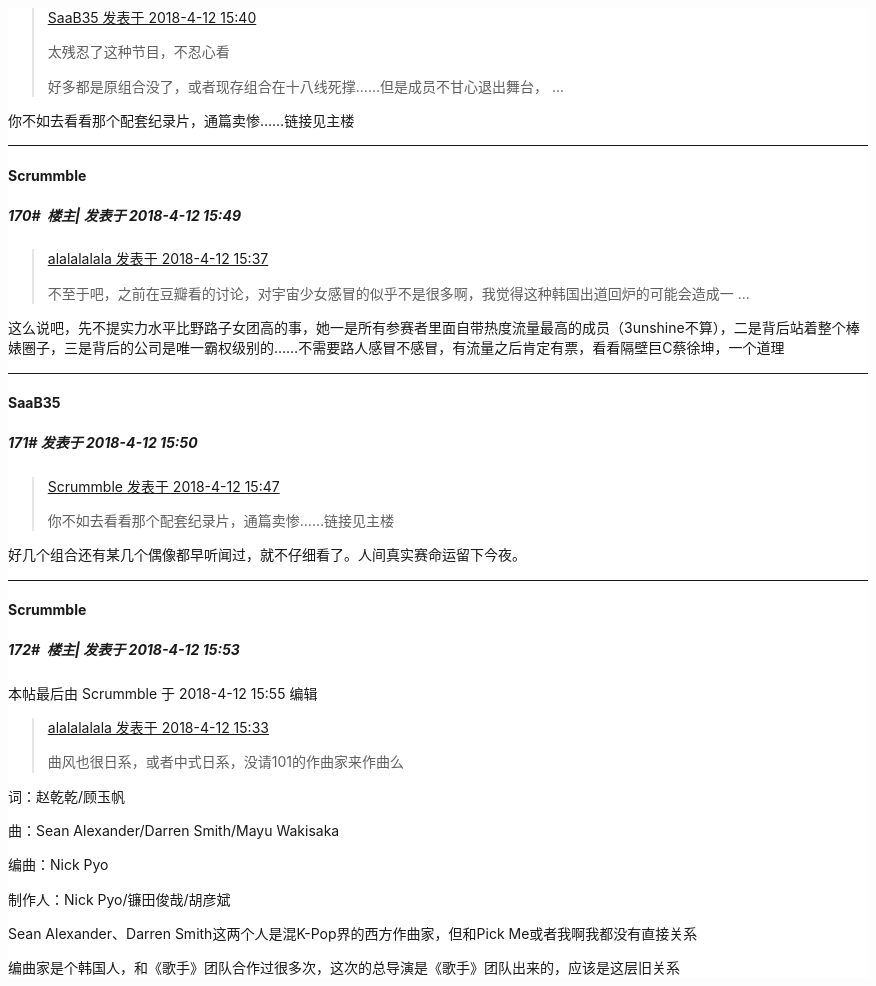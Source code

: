
<blockquote><a href="httphttps://bbs.saraba1st.com/2b/forum.php?mod=redirect&amp;goto=findpost&amp;pid=39181732&amp;ptid=1585843" target="_blank">SaaB35 发表于 2018-4-12 15:40</a>

太残忍了这种节目，不忍心看


好多都是原组合没了，或者现存组合在十八线死撑……但是成员不甘心退出舞台， ...</blockquote>
你不如去看看那个配套纪录片，通篇卖惨……链接见主楼


-----

####  Scrummble  
##### 170#         楼主| 发表于 2018-4-12 15:49


<blockquote><a href="httphttps://bbs.saraba1st.com/2b/forum.php?mod=redirect&amp;goto=findpost&amp;pid=39181690&amp;ptid=1585843" target="_blank">alalalalala 发表于 2018-4-12 15:37</a>

不至于吧，之前在豆瓣看的讨论，对宇宙少女感冒的似乎不是很多啊，我觉得这种韩国出道回炉的可能会造成一 ...</blockquote>
这么说吧，先不提实力水平比野路子女团高的事，她一是所有参赛者里面自带热度流量最高的成员（3unshine不算），二是背后站着整个棒婊圈子，三是背后的公司是唯一霸权级别的……不需要路人感冒不感冒，有流量之后肯定有票，看看隔壁巨C蔡徐坤，一个道理


-----

####  SaaB35  
##### 171#       发表于 2018-4-12 15:50


<blockquote><a href="httphttps://bbs.saraba1st.com/2b/forum.php?mod=redirect&amp;goto=findpost&amp;pid=39181819&amp;ptid=1585843" target="_blank">Scrummble 发表于 2018-4-12 15:47</a>

你不如去看看那个配套纪录片，通篇卖惨……链接见主楼</blockquote>
好几个组合还有某几个偶像都早听闻过，就不仔细看了。人间真实赛命运留下今夜。


-----

####  Scrummble  
##### 172#         楼主| 发表于 2018-4-12 15:53


 本帖最后由 Scrummble 于 2018-4-12 15:55 编辑 
<blockquote><a href="httphttps://bbs.saraba1st.com/2b/forum.php?mod=redirect&amp;goto=findpost&amp;pid=39181644&amp;ptid=1585843" target="_blank">alalalalala 发表于 2018-4-12 15:33</a>

曲风也很日系，或者中式日系，没请101的作曲家来作曲么</blockquote>
词：赵乾乾/顾玉帆

曲：Sean Alexander/Darren Smith/Mayu Wakisaka

编曲：Nick Pyo

制作人：Nick Pyo/镰田俊哉/胡彦斌


Sean Alexander、Darren Smith这两个人是混K-Pop界的西方作曲家，但和Pick Me或者我啊我都没有直接关系

编曲家是个韩国人，和《歌手》团队合作过很多次，这次的总导演是《歌手》团队出来的，应该是这层旧关系
